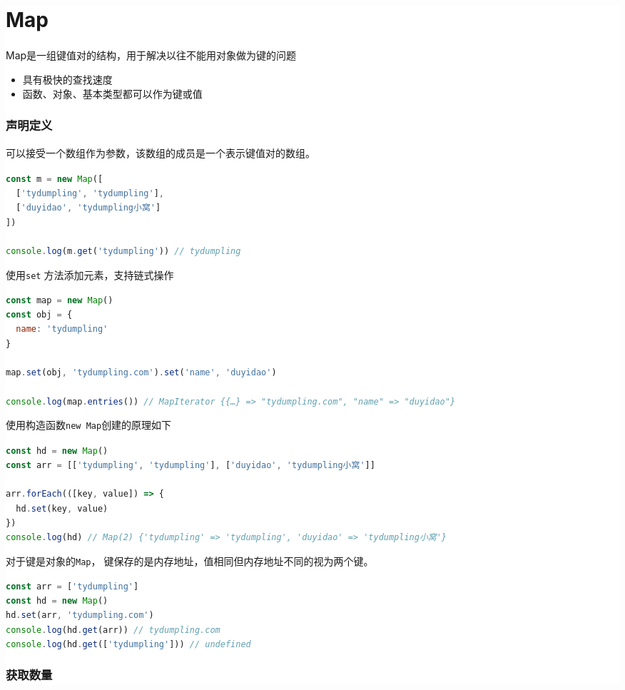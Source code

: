 # Map

Map是一组键值对的结构，用于解决以往不能用对象做为键的问题

- 具有极快的查找速度
- 函数、对象、基本类型都可以作为键或值

### 声明定义

可以接受一个数组作为参数，该数组的成员是一个表示键值对的数组。

```js
const m = new Map([
  ['tydumpling', 'tydumpling'],
  ['duyidao', 'tydumpling小窝']
])

console.log(m.get('tydumpling')) // tydumpling
```

使用`set` 方法添加元素，支持链式操作

```js
const map = new Map()
const obj = {
  name: 'tydumpling'
}

map.set(obj, 'tydumpling.com').set('name', 'duyidao')

console.log(map.entries()) // MapIterator {{…} => "tydumpling.com", "name" => "duyidao"}
```

使用构造函数`new Map`创建的原理如下

```js
const hd = new Map()
const arr = [['tydumpling', 'tydumpling'], ['duyidao', 'tydumpling小窝']]

arr.forEach(([key, value]) => {
  hd.set(key, value)
})
console.log(hd) // Map(2) {'tydumpling' => 'tydumpling', 'duyidao' => 'tydumpling小窝'}
```

对于键是对象的`Map`， 键保存的是内存地址，值相同但内存地址不同的视为两个键。

```js
const arr = ['tydumpling']
const hd = new Map()
hd.set(arr, 'tydumpling.com')
console.log(hd.get(arr)) // tydumpling.com
console.log(hd.get(['tydumpling'])) // undefined
```

### 获取数量
